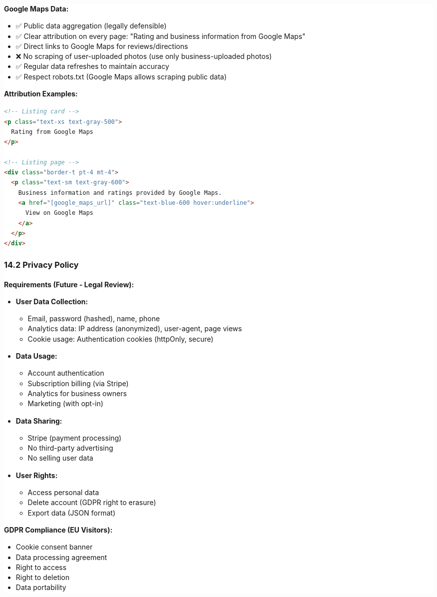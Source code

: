 **Google Maps Data:**
- ✅ Public data aggregation (legally defensible)
- ✅ Clear attribution on every page: "Rating and business information from Google Maps"
- ✅ Direct links to Google Maps for reviews/directions
- ❌ No scraping of user-uploaded photos (use only business-uploaded photos)
- ✅ Regular data refreshes to maintain accuracy
- ✅ Respect robots.txt (Google Maps allows scraping public data)

**Attribution Examples:**
```html
<!-- Listing card -->
<p class="text-xs text-gray-500">
  Rating from Google Maps
</p>

<!-- Listing page -->
<div class="border-t pt-4 mt-4">
  <p class="text-sm text-gray-600">
    Business information and ratings provided by Google Maps.
    <a href="[google_maps_url]" class="text-blue-600 hover:underline">
      View on Google Maps
    </a>
  </p>
</div>
```

### 14.2 Privacy Policy

**Requirements (Future - Legal Review):**
- **User Data Collection:**
  - Email, password (hashed), name, phone
  - Analytics data: IP address (anonymized), user-agent, page views
  - Cookie usage: Authentication cookies (httpOnly, secure)

- **Data Usage:**
  - Account authentication
  - Subscription billing (via Stripe)
  - Analytics for business owners
  - Marketing (with opt-in)

- **Data Sharing:**
  - Stripe (payment processing)
  - No third-party advertising
  - No selling user data

- **User Rights:**
  - Access personal data
  - Delete account (GDPR right to erasure)
  - Export data (JSON format)

**GDPR Compliance (EU Visitors):**
- Cookie consent banner
- Data processing agreement
- Right to access
- Right to deletion
- Data portability
